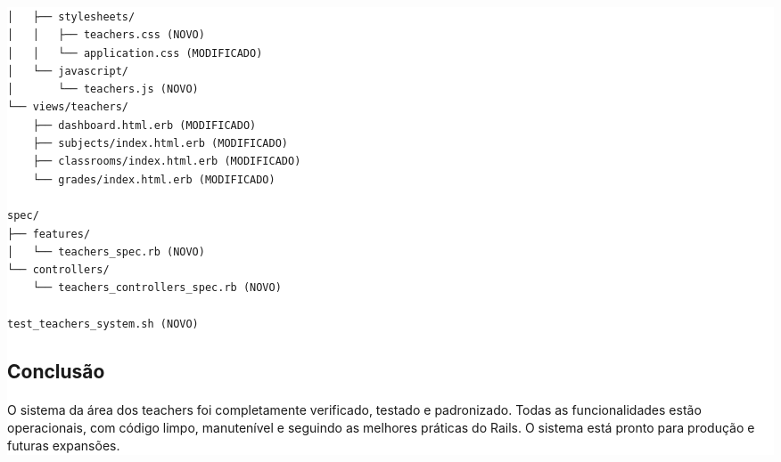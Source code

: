 ```
│   ├── stylesheets/
│   │   ├── teachers.css (NOVO)
│   │   └── application.css (MODIFICADO)
│   └── javascript/
│       └── teachers.js (NOVO)
└── views/teachers/
    ├── dashboard.html.erb (MODIFICADO)
    ├── subjects/index.html.erb (MODIFICADO)
    ├── classrooms/index.html.erb (MODIFICADO)
    └── grades/index.html.erb (MODIFICADO)

spec/
├── features/
│   └── teachers_spec.rb (NOVO)
└── controllers/
    └── teachers_controllers_spec.rb (NOVO)

test_teachers_system.sh (NOVO)
```

## Conclusão

O sistema da área dos teachers foi completamente verificado, testado e padronizado. Todas as funcionalidades estão operacionais, com código limpo, manutenível e seguindo as melhores práticas do Rails. O sistema está pronto para produção e futuras expansões.